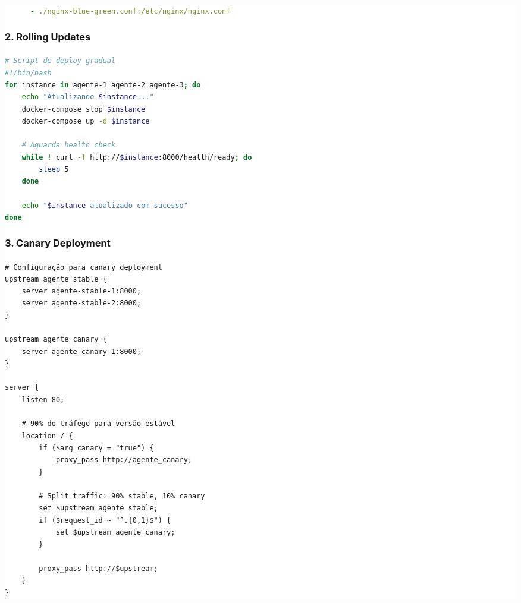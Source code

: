 ```yaml
      - ./nginx-blue-green.conf:/etc/nginx/nginx.conf
```

### 2. Rolling Updates

```bash
# Script de deploy gradual
#!/bin/bash
for instance in agente-1 agente-2 agente-3; do
    echo "Atualizando $instance..."
    docker-compose stop $instance
    docker-compose up -d $instance
    
    # Aguarda health check
    while ! curl -f http://$instance:8000/health/ready; do
        sleep 5
    done
    
    echo "$instance atualizado com sucesso"
done
```

### 3. Canary Deployment

```nginx
# Configuração para canary deployment
upstream agente_stable {
    server agente-stable-1:8000;
    server agente-stable-2:8000;
}

upstream agente_canary {
    server agente-canary-1:8000;
}

server {
    listen 80;
    
    # 90% do tráfego para versão estável
    location / {
        if ($arg_canary = "true") {
            proxy_pass http://agente_canary;
        }
        
        # Split traffic: 90% stable, 10% canary
        set $upstream agente_stable;
        if ($request_id ~ "^.{0,1}$") {
            set $upstream agente_canary;
        }
        
        proxy_pass http://$upstream;
    }
}
```
